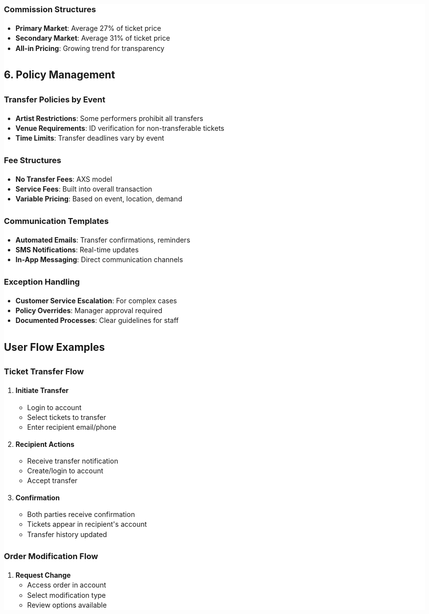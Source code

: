 ### Commission Structures
- **Primary Market**: Average 27% of ticket price
- **Secondary Market**: Average 31% of ticket price
- **All-in Pricing**: Growing trend for transparency

## 6. Policy Management

### Transfer Policies by Event
- **Artist Restrictions**: Some performers prohibit all transfers
- **Venue Requirements**: ID verification for non-transferable tickets
- **Time Limits**: Transfer deadlines vary by event

### Fee Structures
- **No Transfer Fees**: AXS model
- **Service Fees**: Built into overall transaction
- **Variable Pricing**: Based on event, location, demand

### Communication Templates
- **Automated Emails**: Transfer confirmations, reminders
- **SMS Notifications**: Real-time updates
- **In-App Messaging**: Direct communication channels

### Exception Handling
- **Customer Service Escalation**: For complex cases
- **Policy Overrides**: Manager approval required
- **Documented Processes**: Clear guidelines for staff

## User Flow Examples

### Ticket Transfer Flow
1. **Initiate Transfer**
   - Login to account
   - Select tickets to transfer
   - Enter recipient email/phone

2. **Recipient Actions**
   - Receive transfer notification
   - Create/login to account
   - Accept transfer

3. **Confirmation**
   - Both parties receive confirmation
   - Tickets appear in recipient's account
   - Transfer history updated

### Order Modification Flow
1. **Request Change**
   - Access order in account
   - Select modification type
   - Review options available

